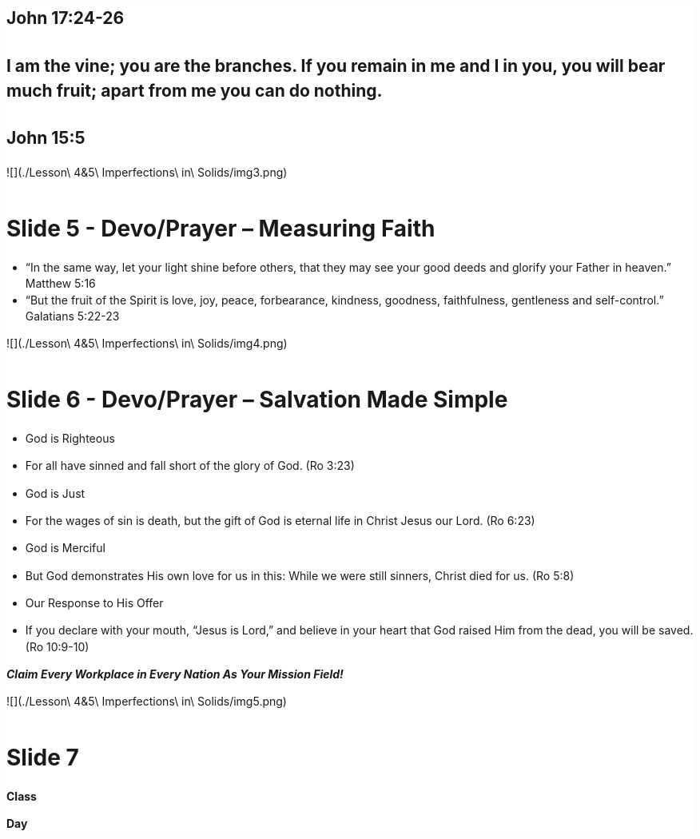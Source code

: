 ## John 17:24-26

## I am the vine; you are the branches. If you remain in me and I in you, you will bear much fruit; **apart from me you can do nothing**.

## John 15:5

![](./Lesson\ 4&5\ Imperfections\ in\ Solids/img3.png)


# Slide 5 - **Devo/Prayer – Measuring Faith**

- “In the same way, let your light shine before others, that they may see your good deeds and glorify your Father in heaven.” Matthew 5:16
- “But the fruit of the Spirit is love, joy, peace, forbearance, kindness, goodness, faithfulness, gentleness and self-control.”  Galatians 5:22-23

![](./Lesson\ 4&5\ Imperfections\ in\ Solids/img4.png)


# Slide 6 - **Devo/Prayer – Salvation Made Simple**

- God is Righteous

- For all have sinned and fall short of the glory of God. (Ro 3:23)

- God is Just

- For the wages of sin is death, but the gift of God is eternal life in Christ Jesus our Lord. (Ro 6:23)

- God is Merciful

- But God demonstrates His own love for us in this: While we were still sinners, Christ died for us. (Ro 5:8)

- Our Response to His Offer

- If you declare with your mouth, “Jesus is Lord,” and believe in your heart that God raised Him from the dead, you will be saved. (Ro 10:9-10)

_**Claim Every Workplace in Every Nation As Your Mission Field!**_

![](./Lesson\ 4&5\ Imperfections\ in\ Solids/img5.png)

# Slide 7

**Class**

**Day**
